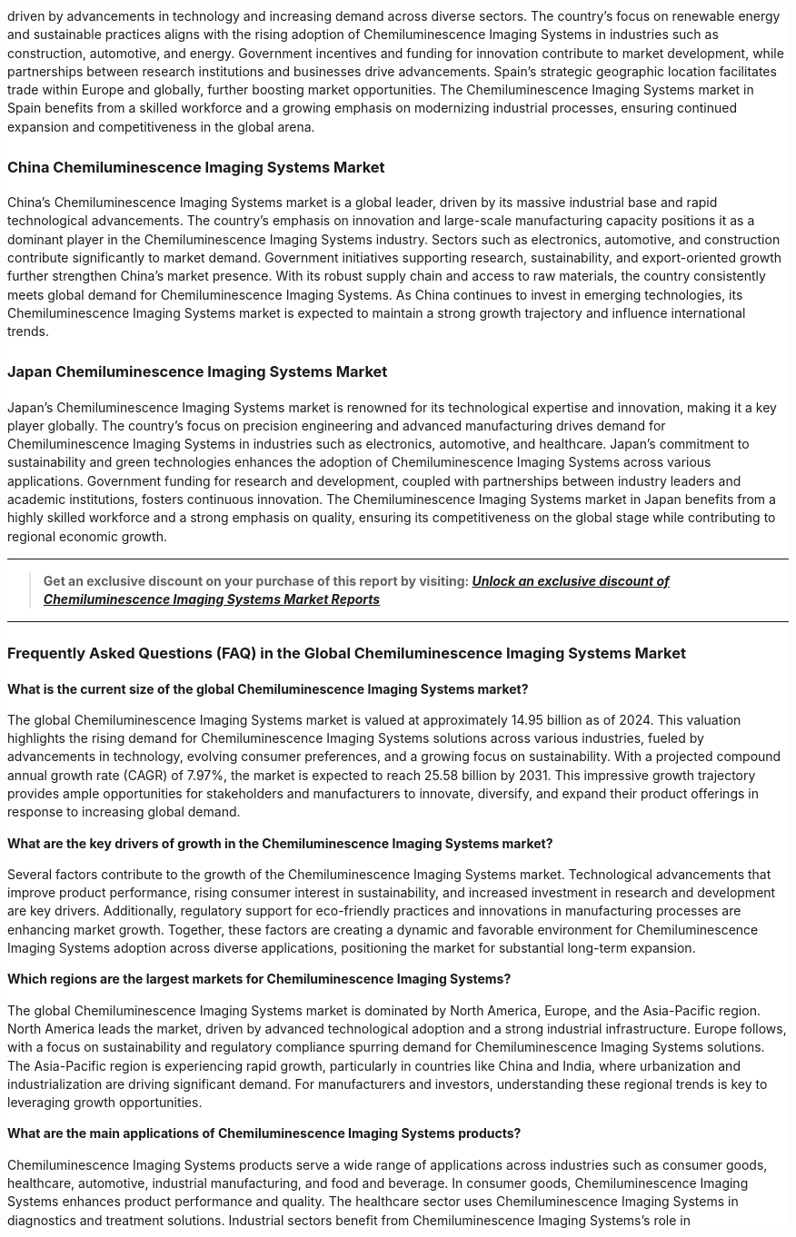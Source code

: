 driven by advancements in technology and increasing demand across diverse sectors. The country&rsquo;s focus on renewable energy and sustainable practices aligns with the rising adoption of Chemiluminescence Imaging Systems in industries such as construction, automotive, and energy. Government incentives and funding for innovation contribute to market development, while partnerships between research institutions and businesses drive advancements. Spain&rsquo;s strategic geographic location facilitates trade within Europe and globally, further boosting market opportunities. The Chemiluminescence Imaging Systems market in Spain benefits from a skilled workforce and a growing emphasis on modernizing industrial processes, ensuring continued expansion and competitiveness in the global arena.</p><h3>China Chemiluminescence Imaging Systems Market</h3><p>China&rsquo;s Chemiluminescence Imaging Systems market is a global leader, driven by its massive industrial base and rapid technological advancements. The country&rsquo;s emphasis on innovation and large-scale manufacturing capacity positions it as a dominant player in the Chemiluminescence Imaging Systems industry. Sectors such as electronics, automotive, and construction contribute significantly to market demand. Government initiatives supporting research, sustainability, and export-oriented growth further strengthen China&rsquo;s market presence. With its robust supply chain and access to raw materials, the country consistently meets global demand for Chemiluminescence Imaging Systems. As China continues to invest in emerging technologies, its Chemiluminescence Imaging Systems market is expected to maintain a strong growth trajectory and influence international trends.</p><h3>Japan Chemiluminescence Imaging Systems Market</h3><p>Japan&rsquo;s Chemiluminescence Imaging Systems market is renowned for its technological expertise and innovation, making it a key player globally. The country&rsquo;s focus on precision engineering and advanced manufacturing drives demand for Chemiluminescence Imaging Systems in industries such as electronics, automotive, and healthcare. Japan&rsquo;s commitment to sustainability and green technologies enhances the adoption of Chemiluminescence Imaging Systems across various applications. Government funding for research and development, coupled with partnerships between industry leaders and academic institutions, fosters continuous innovation. The Chemiluminescence Imaging Systems market in Japan benefits from a highly skilled workforce and a strong emphasis on quality, ensuring its competitiveness on the global stage while contributing to regional economic growth.</p><hr /><blockquote><p><strong>Get an exclusive discount on your purchase of this report by visiting: <em><a href="://marketresearchpulse.com/ask-for-discount/65323?utm_source=Github&amp;utm_medium=029">Unlock an exclusive discount of Chemiluminescence Imaging Systems Market Reports</a></em>&nbsp;</strong></p></blockquote><hr /><h3>Frequently Asked Questions (FAQ) in the Global Chemiluminescence Imaging Systems Market</h3><p><strong>What is the current size of the global Chemiluminescence Imaging Systems market?</strong></p><p>The global Chemiluminescence Imaging Systems market is valued at approximately 14.95 billion as of 2024. This valuation highlights the rising demand for Chemiluminescence Imaging Systems solutions across various industries, fueled by advancements in technology, evolving consumer preferences, and a growing focus on sustainability. With a projected compound annual growth rate (CAGR) of 7.97%, the market is expected to reach 25.58 billion by 2031. This impressive growth trajectory provides ample opportunities for stakeholders and manufacturers to innovate, diversify, and expand their product offerings in response to increasing global demand.</p><p><strong>What are the key drivers of growth in the Chemiluminescence Imaging Systems market?</strong></p><p>Several factors contribute to the growth of the Chemiluminescence Imaging Systems market. Technological advancements that improve product performance, rising consumer interest in sustainability, and increased investment in research and development are key drivers. Additionally, regulatory support for eco-friendly practices and innovations in manufacturing processes are enhancing market growth. Together, these factors are creating a dynamic and favorable environment for Chemiluminescence Imaging Systems adoption across diverse applications, positioning the market for substantial long-term expansion.</p><p><strong>Which regions are the largest markets for Chemiluminescence Imaging Systems?</strong></p><p>The global Chemiluminescence Imaging Systems market is dominated by North America, Europe, and the Asia-Pacific region. North America leads the market, driven by advanced technological adoption and a strong industrial infrastructure. Europe follows, with a focus on sustainability and regulatory compliance spurring demand for Chemiluminescence Imaging Systems solutions. The Asia-Pacific region is experiencing rapid growth, particularly in countries like China and India, where urbanization and industrialization are driving significant demand. For manufacturers and investors, understanding these regional trends is key to leveraging growth opportunities.</p><p><strong>What are the main applications of Chemiluminescence Imaging Systems products?</strong></p><p>Chemiluminescence Imaging Systems products serve a wide range of applications across industries such as consumer goods, healthcare, automotive, industrial manufacturing, and food and beverage. In consumer goods, Chemiluminescence Imaging Systems enhances product performance and quality. The healthcare sector uses Chemiluminescence Imaging Systems in diagnostics and treatment solutions. Industrial sectors benefit from Chemiluminescence Imaging Systems&rsquo;s role in